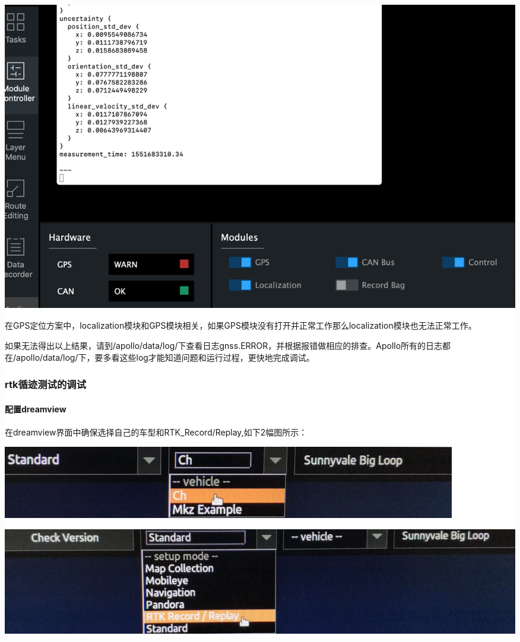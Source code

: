 ![图片](images/debug_dreamview_localization.png)
 
在GPS定位方案中，localization模块和GPS模块相关，如果GPS模块没有打开并正常工作那么localization模块也无法正常工作。
 
如果无法得出以上结果，请到/apollo/data/log/下查看日志gnss.ERROR，并根据报错做相应的排查。Apollo所有的日志都在/apollo/data/log/下，要多看这些log才能知道问题和运行过程，更快地完成调试。 
 
 
### rtk循迹测试的调试 
 
#### 配置dreamview 
 
在dreamview界面中确保选择自己的车型和RTK_Record/Replay,如下2幅图所示：

![图片](images/debug_ch.png) 

![图片](images/debug_rtk.png) 
 